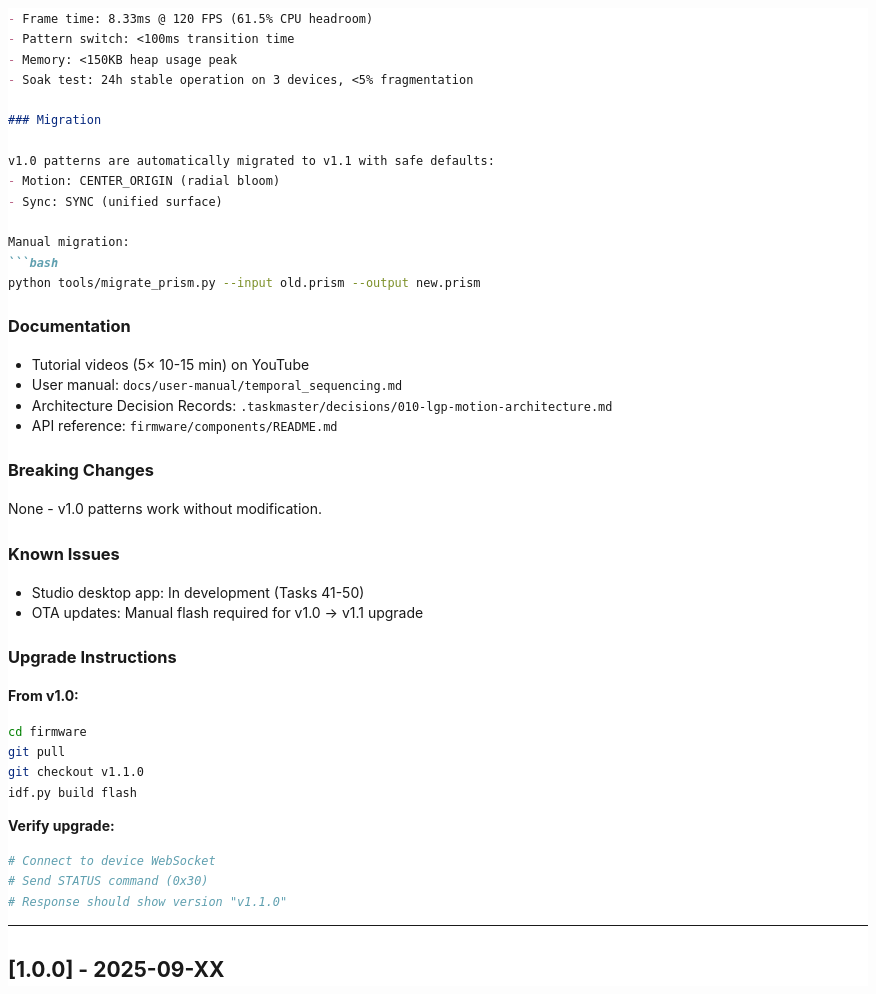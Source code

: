 ```markdown
- Frame time: 8.33ms @ 120 FPS (61.5% CPU headroom)
- Pattern switch: <100ms transition time
- Memory: <150KB heap usage peak
- Soak test: 24h stable operation on 3 devices, <5% fragmentation

### Migration

v1.0 patterns are automatically migrated to v1.1 with safe defaults:
- Motion: CENTER_ORIGIN (radial bloom)
- Sync: SYNC (unified surface)

Manual migration:
```bash
python tools/migrate_prism.py --input old.prism --output new.prism
```

### Documentation

- Tutorial videos (5× 10-15 min) on YouTube
- User manual: `docs/user-manual/temporal_sequencing.md`
- Architecture Decision Records: `.taskmaster/decisions/010-lgp-motion-architecture.md`
- API reference: `firmware/components/README.md`

### Breaking Changes

None - v1.0 patterns work without modification.

### Known Issues

- Studio desktop app: In development (Tasks 41-50)
- OTA updates: Manual flash required for v1.0 → v1.1 upgrade

### Upgrade Instructions

**From v1.0:**
```bash
cd firmware
git pull
git checkout v1.1.0
idf.py build flash
```

**Verify upgrade:**
```bash
# Connect to device WebSocket
# Send STATUS command (0x30)
# Response should show version "v1.1.0"
```

---

## [1.0.0] - 2025-09-XX
